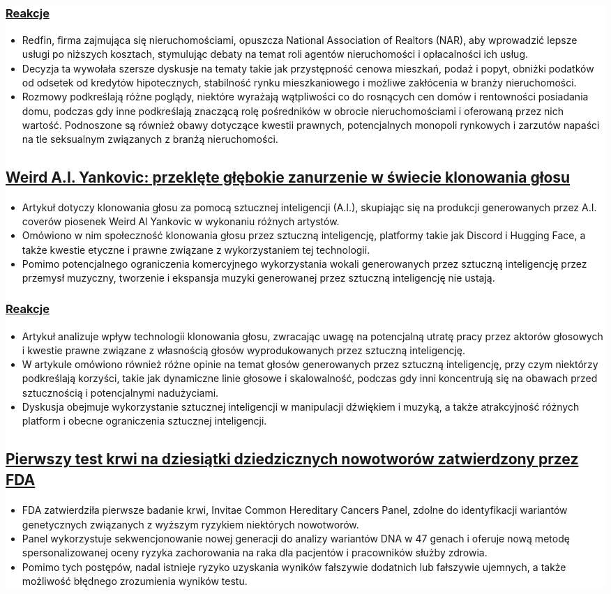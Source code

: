 ### [Reakcje](https://news.ycombinator.com/item?id=37746717)

- Redfin, firma zajmująca się nieruchomościami, opuszcza National Association of Realtors (NAR), aby wprowadzić lepsze usługi po niższych kosztach, stymulując debaty na temat roli agentów nieruchomości i opłacalności ich usług.
- Decyzja ta wywołała szersze dyskusje na tematy takie jak przystępność cenowa mieszkań, podaż i popyt, obniżki podatków od odsetek od kredytów hipotecznych, stabilność rynku mieszkaniowego i możliwe zakłócenia w branży nieruchomości.
- Rozmowy podkreślają różne poglądy, niektóre wyrażają wątpliwości co do rosnących cen domów i rentowności posiadania domu, podczas gdy inne podkreślają znaczącą rolę pośredników w obrocie nieruchomościami i oferowaną przez nich wartość. Podnoszone są również obawy dotyczące kwestii prawnych, potencjalnych monopoli rynkowych i zarzutów napaści na tle seksualnym związanych z branżą nieruchomości.

## [Weird A.I. Yankovic: przeklęte głębokie zanurzenie w świecie klonowania głosu](https://waxy.org/2023/10/weird-ai-yankovic-voice-cloning/)

- Artykuł dotyczy klonowania głosu za pomocą sztucznej inteligencji (A.I.), skupiając się na produkcji generowanych przez A.I. coverów piosenek Weird Al Yankovic w wykonaniu różnych artystów.
- Omówiono w nim społeczność klonowania głosu przez sztuczną inteligencję, platformy takie jak Discord i Hugging Face, a także kwestie etyczne i prawne związane z wykorzystaniem tej technologii.
- Pomimo potencjalnego ograniczenia komercyjnego wykorzystania wokali generowanych przez sztuczną inteligencję przez przemysł muzyczny, tworzenie i ekspansja muzyki generowanej przez sztuczną inteligencję nie ustają.

### [Reakcje](https://news.ycombinator.com/item?id=37739233)

- Artykuł analizuje wpływ technologii klonowania głosu, zwracając uwagę na potencjalną utratę pracy przez aktorów głosowych i kwestie prawne związane z własnością głosów wyprodukowanych przez sztuczną inteligencję.
- W artykule omówiono również różne opinie na temat głosów generowanych przez sztuczną inteligencję, przy czym niektórzy podkreślają korzyści, takie jak dynamiczne linie głosowe i skalowalność, podczas gdy inni koncentrują się na obawach przed sztucznością i potencjalnymi nadużyciami.
- Dyskusja obejmuje wykorzystanie sztucznej inteligencji w manipulacji dźwiękiem i muzyką, a także atrakcyjność różnych platform i obecne ograniczenia sztucznej inteligencji.

## [Pierwszy test krwi na dziesiątki dziedzicznych nowotworów zatwierdzony przez FDA](https://www.insideprecisionmedicine.com/topics/oncology/first-blood-test-for-dozens-of-hereditary-cancers-approved-by-fda/)

- FDA zatwierdziła pierwsze badanie krwi, Invitae Common Hereditary Cancers Panel, zdolne do identyfikacji wariantów genetycznych związanych z wyższym ryzykiem niektórych nowotworów.
- Panel wykorzystuje sekwencjonowanie nowej generacji do analizy wariantów DNA w 47 genach i oferuje nową metodę spersonalizowanej oceny ryzyka zachorowania na raka dla pacjentów i pracowników służby zdrowia.
- Pomimo tych postępów, nadal istnieje ryzyko uzyskania wyników fałszywie dodatnich lub fałszywie ujemnych, a także możliwość błędnego zrozumienia wyników testu.
